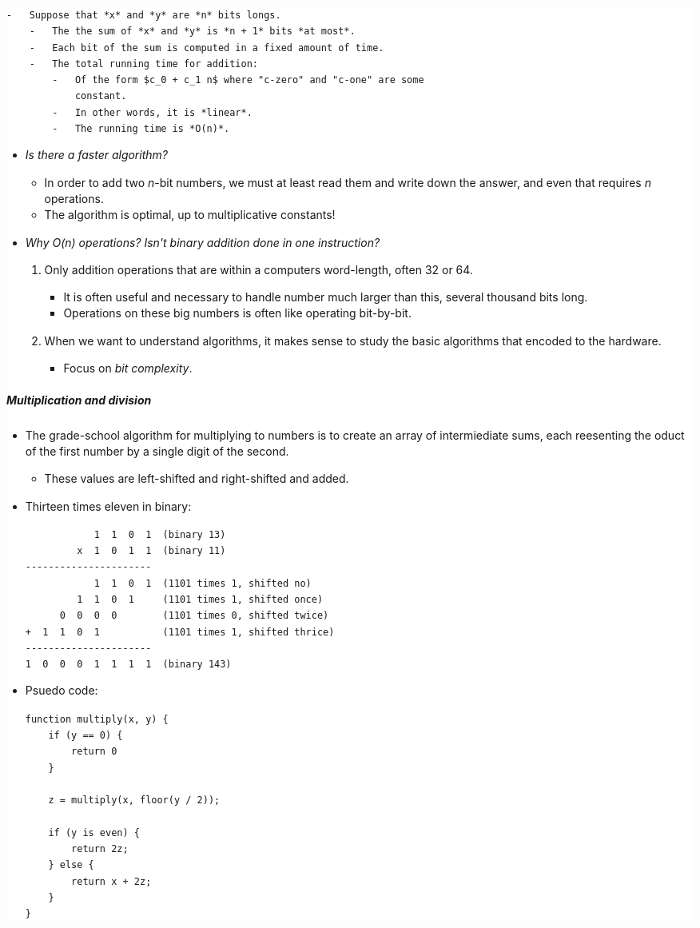     -   Suppose that *x* and *y* are *n* bits longs.
        -   The the sum of *x* and *y* is *n + 1* bits *at most*.
        -   Each bit of the sum is computed in a fixed amount of time.
        -   The total running time for addition:
            -   Of the form $c_0 + c_1 n$ where "c-zero" and "c-one" are some
                constant.
            -   In other words, it is *linear*.
            -   The running time is *O(n)*.

-   *Is there a faster algorithm?*
    -   In order to add two *n*-bit numbers, we must at least read them and
        write down the answer, and even that requires *n* operations.
    -   The algorithm is optimal, up to multiplicative constants!

-   *Why O(n) operations? Isn't binary addition done in one instruction?*
    1.  Only addition operations that are within a computers word-length, often
        32 or 64.
        -   It is often useful and necessary to handle number much larger than
            this, several thousand bits long.
        -   Operations on these big numbers is often like operating bit-by-bit.

    2.  When we want to understand algorithms, it makes sense to study the basic
        algorithms that encoded to the hardware.
        -   Focus on *bit complexity*.

##### Multiplication and division

-   The grade-school algorithm for multiplying to numbers is to create an array
    of intermiediate sums, each reesenting the oduct of the first number by a
    single digit of the second.
    -   These values are left-shifted and right-shifted and added.

-   Thirteen times eleven in binary:

                    1  1  0  1  (binary 13)
                 x  1  0  1  1  (binary 11)
        ----------------------
                    1  1  0  1  (1101 times 1, shifted no)
                 1  1  0  1     (1101 times 1, shifted once)
              0  0  0  0        (1101 times 0, shifted twice)
        +  1  1  0  1           (1101 times 1, shifted thrice)
        ----------------------
        1  0  0  0  1  1  1  1  (binary 143)

-   Psuedo code:

        function multiply(x, y) {
            if (y == 0) {
                return 0
            }

            z = multiply(x, floor(y / 2));

            if (y is even) {
                return 2z;
            } else {
                return x + 2z;
            }
        }
